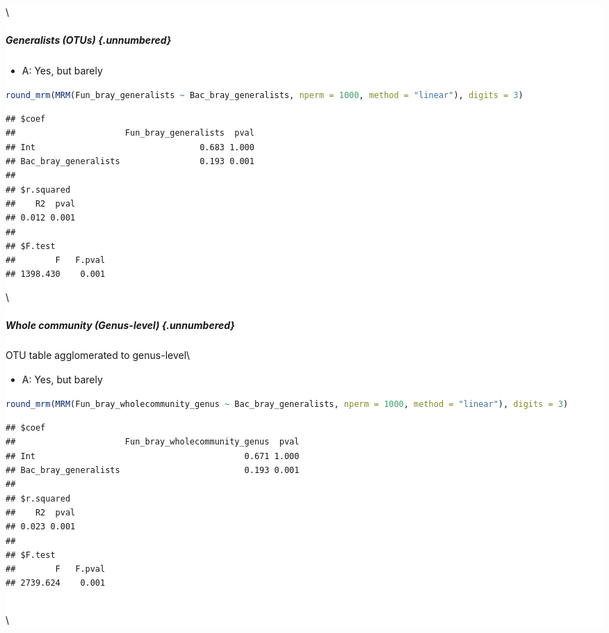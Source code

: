 \

##### Generalists (OTUs) {.unnumbered}

-   A: Yes, but barely


```r
round_mrm(MRM(Fun_bray_generalists ~ Bac_bray_generalists, nperm = 1000, method = "linear"), digits = 3)
```

```
## $coef
##                      Fun_bray_generalists  pval
## Int                                 0.683 1.000
## Bac_bray_generalists                0.193 0.001
## 
## $r.squared
##    R2  pval 
## 0.012 0.001 
## 
## $F.test
##        F   F.pval 
## 1398.430    0.001
```

\

##### Whole community (Genus-level) {.unnumbered}

OTU table agglomerated to genus-level\
-   A: Yes, but barely


```r
round_mrm(MRM(Fun_bray_wholecommunity_genus ~ Bac_bray_generalists, nperm = 1000, method = "linear"), digits = 3)
```

```
## $coef
##                      Fun_bray_wholecommunity_genus  pval
## Int                                          0.671 1.000
## Bac_bray_generalists                         0.193 0.001
## 
## $r.squared
##    R2  pval 
## 0.023 0.001 
## 
## $F.test
##        F   F.pval 
## 2739.624    0.001
```


\
\
